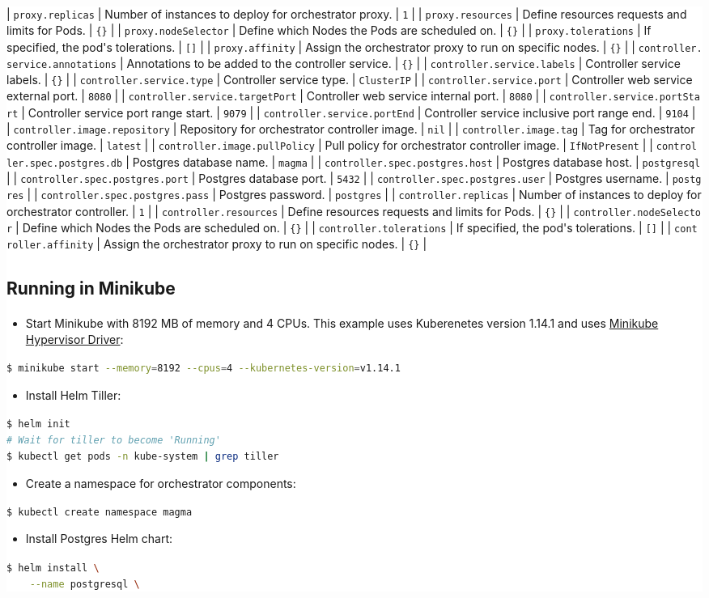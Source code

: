 | `proxy.replicas` | Number of instances to deploy for orchestrator proxy. | `1` |
| `proxy.resources` | Define resources requests and limits for Pods. | `{}` |
| `proxy.nodeSelector` | Define which Nodes the Pods are scheduled on. | `{}` |
| `proxy.tolerations` | If specified, the pod's tolerations. | `[]` |
| `proxy.affinity` | Assign the orchestrator proxy to run on specific nodes. | `{}` |
| `controller.service.annotations` | Annotations to be added to the controller service. | `{}` |
| `controller.service.labels` | Controller service labels. | `{}` |
| `controller.service.type` | Controller service type. | `ClusterIP` |
| `controller.service.port` | Controller web service external port. | `8080` |
| `controller.service.targetPort` | Controller web service internal port. | `8080` |
| `controller.service.portStart` | Controller service port range start. | `9079` |
| `controller.service.portEnd` | Controller service inclusive port range end. | `9104` |
| `controller.image.repository` | Repository for orchestrator controller image. | `nil` |
| `controller.image.tag` | Tag for orchestrator controller image. | `latest` |
| `controller.image.pullPolicy` | Pull policy for orchestrator controller image. | `IfNotPresent` |
| `controller.spec.postgres.db` | Postgres database name. | `magma` |
| `controller.spec.postgres.host` | Postgres database host. | `postgresql` |
| `controller.spec.postgres.port` | Postgres database port. | `5432` |
| `controller.spec.postgres.user` | Postgres username. | `postgres` |
| `controller.spec.postgres.pass` | Postgres password. | `postgres` |
| `controller.replicas` | Number of instances to deploy for orchestrator controller. | `1` |
| `controller.resources` | Define resources requests and limits for Pods. | `{}` |
| `controller.nodeSelector` | Define which Nodes the Pods are scheduled on. | `{}` |
| `controller.tolerations` | If specified, the pod's tolerations. | `[]` |
| `controller.affinity` | Assign the orchestrator proxy to run on specific nodes. | `{}` |

## Running in Minikube
- Start Minikube with 8192 MB of memory and 4 CPUs. This example uses Kuberenetes version 1.14.1 and uses [Minikube Hypervisor Driver](https://kubernetes.io/docs/tasks/tools/install-minikube/#install-a-hypervisor):
```bash
$ minikube start --memory=8192 --cpus=4 --kubernetes-version=v1.14.1
```
- Install Helm Tiller:
```bash
$ helm init
# Wait for tiller to become 'Running'
$ kubectl get pods -n kube-system | grep tiller
```
- Create a namespace for orchestrator components:
```bash
$ kubectl create namespace magma
```
- Install Postgres Helm chart:
```bash
$ helm install \
    --name postgresql \
```